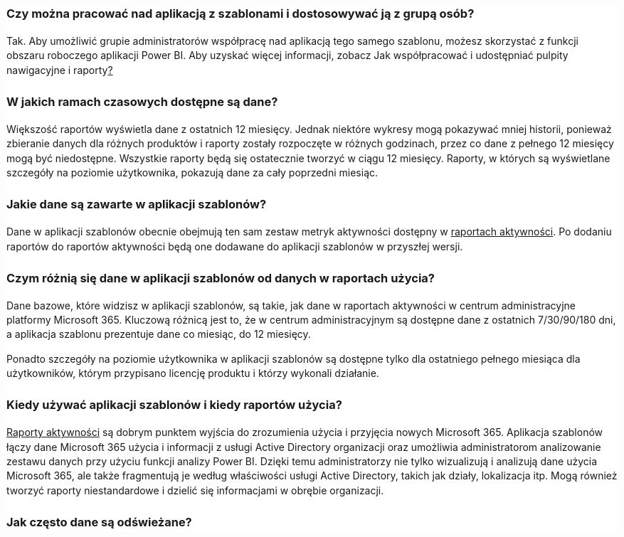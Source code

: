 ### <a name="is-it-possible-to-work-on-and-customize-the-same-template-app-with-a-group-of-people"></a>Czy można pracować nad aplikacją z szablonami i dostosowywać ją z grupą osób?

Tak. Aby umożliwić grupie administratorów współpracę nad aplikacją tego samego szablonu, możesz skorzystać z funkcji obszaru roboczego aplikacji Power BI. Aby uzyskać więcej informacji, zobacz Jak współpracować i udostępniać pulpity nawigacyjne i raporty[?](/power-bi/collaborate-share/service-how-to-collaborate-distribute-dashboards-reports) 

### <a name="for-which-timeframe-is-data-available"></a>W jakich ramach czasowych dostępne są dane?

Większość raportów wyświetla dane z ostatnich 12 miesięcy. Jednak niektóre wykresy mogą pokazywać mniej historii, ponieważ zbieranie danych dla różnych produktów i raporty zostały rozpoczęte w różnych godzinach, przez co dane z pełnego 12 miesięcy mogą być niedostępne. Wszystkie raporty będą się ostatecznie tworzyć w ciągu 12 miesięcy. Raporty, w których są wyświetlane szczegóły na poziomie użytkownika, pokazują dane za cały poprzedni miesiąc.

### <a name="what-data-is-included-in-the-template-app"></a>Jakie dane są zawarte w aplikacji szablonów?

Dane w aplikacji szablonów obecnie obejmują ten sam zestaw metryk aktywności dostępny w [raportach aktywności](../activity-reports/activity-reports.md). Po dodaniu raportów do raportów aktywności będą one dodawane do aplikacji szablonów w przyszłej wersji.

### <a name="how-does-the-data-in-the-template-app-differ-from-the-data-in-the-usage-reports"></a>Czym różnią się dane w aplikacji szablonów od danych w raportach użycia?

Dane bazowe, które widzisz w aplikacji szablonów, są takie, jak dane w raportach aktywności w centrum administracyjne platformy Microsoft 365. Kluczową różnicą jest to, że w centrum administracyjnym są dostępne dane z ostatnich 7/30/90/180 dni, a aplikacja szablonu prezentuje dane co miesiąc, do 12 miesięcy.

Ponadto szczegóły na poziomie użytkownika w aplikacji szablonów są dostępne tylko dla ostatniego pełnego miesiąca dla użytkowników, którym przypisano licencję produktu i którzy wykonali działanie.

### <a name="when-should-i-use-the-template-app-and-when-the-usage-reports"></a>Kiedy używać aplikacji szablonów i kiedy raportów użycia?

[Raporty aktywności](../activity-reports/activity-reports.md) są dobrym punktem wyjścia do zrozumienia użycia i przyjęcia nowych Microsoft 365. Aplikacja szablonów łączy dane Microsoft 365 użycia i informacji z usługi Active Directory organizacji oraz umożliwia administratorom analizowanie zestawu danych przy użyciu funkcji analizy Power BI. Dzięki temu administratorzy nie tylko wizualizują i analizują dane użycia Microsoft 365, ale także fragmentują je według właściwości usługi Active Directory, takich jak działy, lokalizacja itp. Mogą również tworzyć raporty niestandardowe i dzielić się informacjami w obrębie organizacji. 

### <a name="how-often-is-the-data-refreshed"></a>Jak często dane są odświeżane? 
